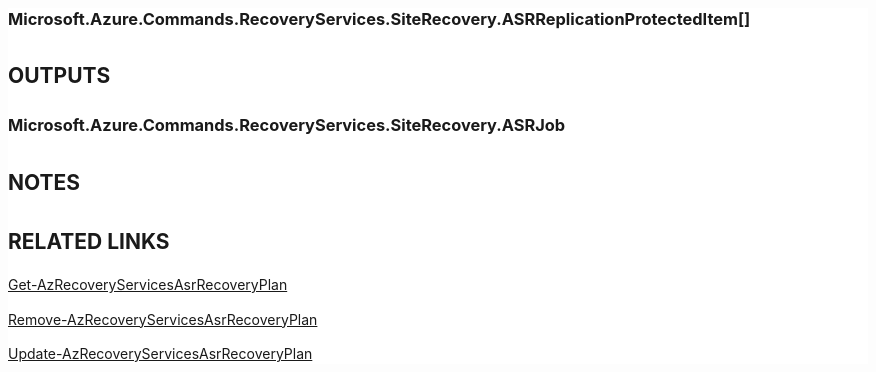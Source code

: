### Microsoft.Azure.Commands.RecoveryServices.SiteRecovery.ASRReplicationProtectedItem[]

## OUTPUTS

### Microsoft.Azure.Commands.RecoveryServices.SiteRecovery.ASRJob

## NOTES

## RELATED LINKS

[Get-AzRecoveryServicesAsrRecoveryPlan](./Get-AzRecoveryServicesAsrRecoveryPlan.md)

[Remove-AzRecoveryServicesAsrRecoveryPlan](./Remove-AzRecoveryServicesAsrRecoveryPlan.md)

[Update-AzRecoveryServicesAsrRecoveryPlan](./Update-AzRecoveryServicesAsrRecoveryPlan.md)



